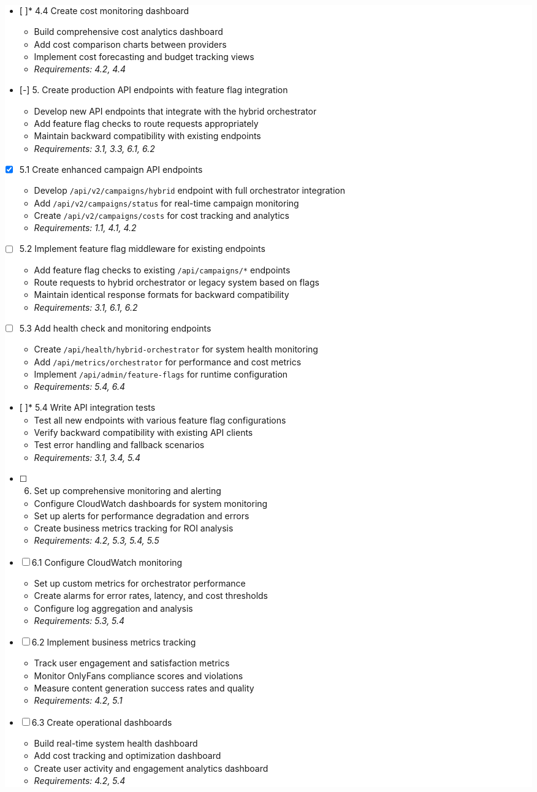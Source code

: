 - [ ]* 4.4 Create cost monitoring dashboard
  - Build comprehensive cost analytics dashboard
  - Add cost comparison charts between providers
  - Implement cost forecasting and budget tracking views
  - _Requirements: 4.2, 4.4_

- [-] 5. Create production API endpoints with feature flag integration
  - Develop new API endpoints that integrate with the hybrid orchestrator
  - Add feature flag checks to route requests appropriately
  - Maintain backward compatibility with existing endpoints
  - _Requirements: 3.1, 3.3, 6.1, 6.2_

- [x] 5.1 Create enhanced campaign API endpoints
  - Develop `/api/v2/campaigns/hybrid` endpoint with full orchestrator integration
  - Add `/api/v2/campaigns/status` for real-time campaign monitoring
  - Create `/api/v2/campaigns/costs` for cost tracking and analytics
  - _Requirements: 1.1, 4.1, 4.2_

- [ ] 5.2 Implement feature flag middleware for existing endpoints
  - Add feature flag checks to existing `/api/campaigns/*` endpoints
  - Route requests to hybrid orchestrator or legacy system based on flags
  - Maintain identical response formats for backward compatibility
  - _Requirements: 3.1, 6.1, 6.2_

- [ ] 5.3 Add health check and monitoring endpoints
  - Create `/api/health/hybrid-orchestrator` for system health monitoring
  - Add `/api/metrics/orchestrator` for performance and cost metrics
  - Implement `/api/admin/feature-flags` for runtime configuration
  - _Requirements: 5.4, 6.4_

- [ ]* 5.4 Write API integration tests
  - Test all new endpoints with various feature flag configurations
  - Verify backward compatibility with existing API clients
  - Test error handling and fallback scenarios
  - _Requirements: 3.1, 3.4, 5.4_

- [ ] 6. Set up comprehensive monitoring and alerting
  - Configure CloudWatch dashboards for system monitoring
  - Set up alerts for performance degradation and errors
  - Create business metrics tracking for ROI analysis
  - _Requirements: 4.2, 5.3, 5.4, 5.5_

- [ ] 6.1 Configure CloudWatch monitoring
  - Set up custom metrics for orchestrator performance
  - Create alarms for error rates, latency, and cost thresholds
  - Configure log aggregation and analysis
  - _Requirements: 5.3, 5.4_

- [ ] 6.2 Implement business metrics tracking
  - Track user engagement and satisfaction metrics
  - Monitor OnlyFans compliance scores and violations
  - Measure content generation success rates and quality
  - _Requirements: 4.2, 5.1_

- [ ] 6.3 Create operational dashboards
  - Build real-time system health dashboard
  - Add cost tracking and optimization dashboard
  - Create user activity and engagement analytics dashboard
  - _Requirements: 4.2, 5.4_
